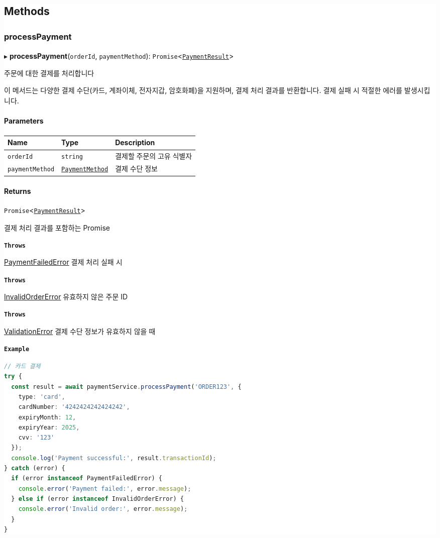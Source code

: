 ## Methods

### processPayment

▸ **processPayment**(`orderId`, `paymentMethod`): `Promise`\<[`PaymentResult`](../interfaces/PaymentResult.md)\>

주문에 대한 결제를 처리합니다

이 메서드는 다양한 결제 수단(카드, 계좌이체, 전자지갑, 암호화폐)을 지원하며,
결제 처리 결과를 반환합니다. 결제 실패 시 적절한 에러를 발생시킵니다.

#### Parameters

| Name | Type | Description |
| :------ | :------ | :------ |
| `orderId` | `string` | 결제할 주문의 고유 식별자 |
| `paymentMethod` | [`PaymentMethod`](../interfaces/PaymentMethod.md) | 결제 수단 정보 |

#### Returns

`Promise`\<[`PaymentResult`](../interfaces/PaymentResult.md)\>

결제 처리 결과를 포함하는 Promise

**`Throws`**

[PaymentFailedError](PaymentFailedError.md) 결제 처리 실패 시

**`Throws`**

[InvalidOrderError](InvalidOrderError.md) 유효하지 않은 주문 ID

**`Throws`**

[ValidationError](ValidationError.md) 결제 수단 정보가 유효하지 않을 때

**`Example`**

```typescript
// 카드 결제
try {
  const result = await paymentService.processPayment('ORDER123', {
    type: 'card',
    cardNumber: '4242424242424242',
    expiryMonth: 12,
    expiryYear: 2025,
    cvv: '123'
  });
  console.log('Payment successful:', result.transactionId);
} catch (error) {
  if (error instanceof PaymentFailedError) {
    console.error('Payment failed:', error.message);
  } else if (error instanceof InvalidOrderError) {
    console.error('Invalid order:', error.message);
  }
}
```
